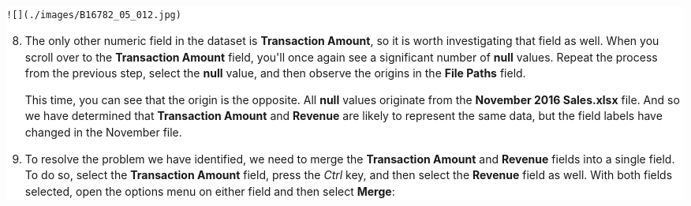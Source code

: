     ![](./images/B16782_05_012.jpg)


8.  The only other numeric field in the dataset is **Transaction
    Amount**, so it is worth investigating that field as well. When you
    scroll over to the **Transaction Amount** field, you\'ll once again
    see a significant number of **null** values. Repeat the process from
    the previous step, select the **null** value, and then observe the
    origins in the **File Paths** field.

    This time, you can see that the origin is the
    opposite. All **null** values originate from
    the **November 2016 Sales.xlsx** file. And so we have determined
    that **Transaction Amount** and **Revenue** are likely to represent
    the same data, but the field labels have changed in the November
    file.

9.  To resolve the problem we have identified, we need to merge the
    **Transaction Amount** and **Revenue** fields into a single field.
    To do so, select the **Transaction Amount** field, press the *Ctrl*
    key, and then select the **Revenue** field as well. With both fields
    selected, open the options menu on either field and then select
    **Merge**:
